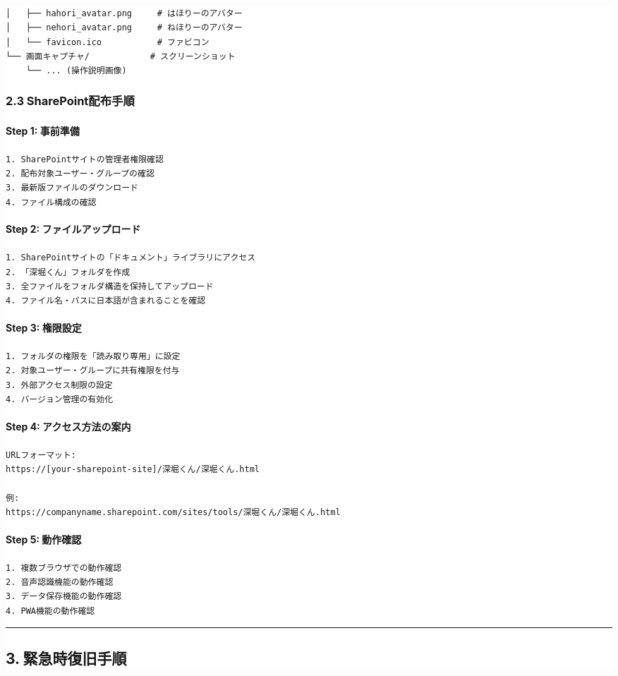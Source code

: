 ```
│   ├── hahori_avatar.png     # はほりーのアバター
│   ├── nehori_avatar.png     # ねほりーのアバター
│   └── favicon.ico           # ファビコン
└── 画面キャプチャ/            # スクリーンショット
    └── ... (操作説明画像)
```

### 2.3 SharePoint配布手順

#### Step 1: 事前準備
```
1. SharePointサイトの管理者権限確認
2. 配布対象ユーザー・グループの確認
3. 最新版ファイルのダウンロード
4. ファイル構成の確認
```

#### Step 2: ファイルアップロード
```
1. SharePointサイトの「ドキュメント」ライブラリにアクセス
2. 「深堀くん」フォルダを作成
3. 全ファイルをフォルダ構造を保持してアップロード
4. ファイル名・パスに日本語が含まれることを確認
```

#### Step 3: 権限設定
```
1. フォルダの権限を「読み取り専用」に設定
2. 対象ユーザー・グループに共有権限を付与
3. 外部アクセス制限の設定
4. バージョン管理の有効化
```

#### Step 4: アクセス方法の案内
```
URLフォーマット:
https://[your-sharepoint-site]/深堀くん/深堀くん.html

例:
https://companyname.sharepoint.com/sites/tools/深堀くん/深堀くん.html
```

#### Step 5: 動作確認
```
1. 複数ブラウザでの動作確認
2. 音声認識機能の動作確認
3. データ保存機能の動作確認
4. PWA機能の動作確認
```

---

## 3. 緊急時復旧手順
